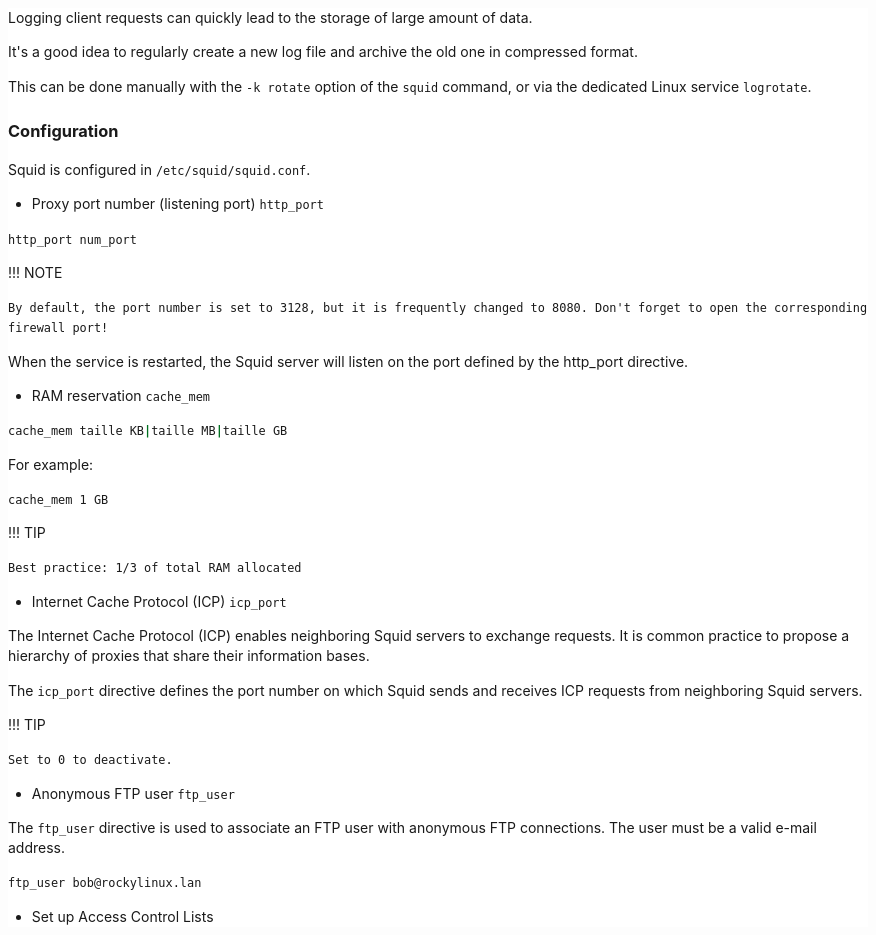 Logging client requests can quickly lead to the storage of large amount of data.

It's a good idea to regularly create a new log file and archive the old one in compressed format.

This can be done manually with the `-k rotate` option of the `squid` command, or via the dedicated Linux service `logrotate`.

### Configuration

Squid is configured in `/etc/squid/squid.conf`.

* Proxy port number (listening port) `http_port`

```bash
http_port num_port
```

!!! NOTE

    By default, the port number is set to 3128, but it is frequently changed to 8080. Don't forget to open the corresponding firewall port!

When the service is restarted, the Squid server will listen on the port defined by the http_port directive.

* RAM reservation `cache_mem`

```bash
cache_mem taille KB|taille MB|taille GB
```

For example:

```bash
cache_mem 1 GB
```

!!! TIP

    Best practice: 1/3 of total RAM allocated

* Internet Cache Protocol (ICP) `icp_port`

The Internet Cache Protocol (ICP) enables neighboring Squid servers to exchange requests. It is common practice to propose a hierarchy of proxies that share their information bases.

The `icp_port` directive defines the port number on which Squid sends and receives ICP requests from neighboring Squid servers.

!!! TIP

    Set to 0 to deactivate.

* Anonymous FTP user `ftp_user`

The `ftp_user` directive is used to associate an FTP user with anonymous FTP connections. The user must be a valid e-mail address.

```bash
ftp_user bob@rockylinux.lan
```

* Set up Access Control Lists
